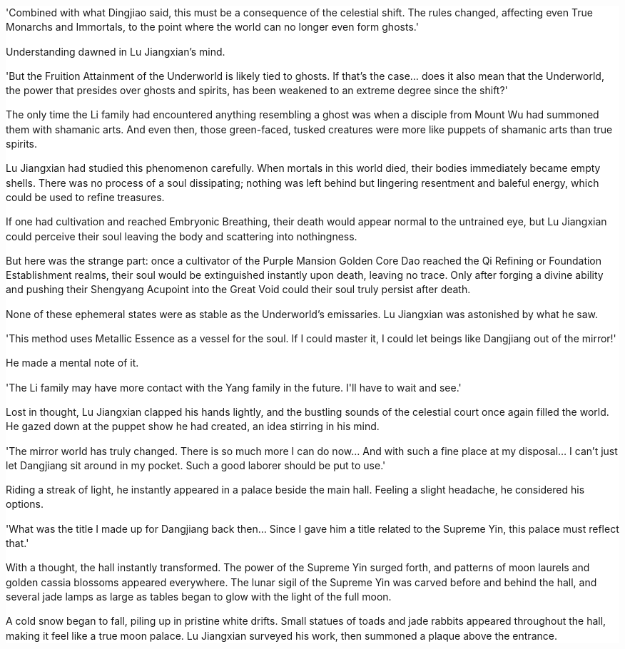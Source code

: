 'Combined with what Dingjiao said, this must be a consequence of the celestial shift. The rules changed, affecting even True Monarchs and Immortals, to the point where the world can no longer even form ghosts.'

Understanding dawned in Lu Jiangxian’s mind.

'But the Fruition Attainment of the Underworld is likely tied to ghosts. If that’s the case… does it also mean that the Underworld, the power that presides over ghosts and spirits, has been weakened to an extreme degree since the shift?'

The only time the Li family had encountered anything resembling a ghost was when a disciple from Mount Wu had summoned them with shamanic arts. And even then, those green-faced, tusked creatures were more like puppets of shamanic arts than true spirits.

Lu Jiangxian had studied this phenomenon carefully. When mortals in this world died, their bodies immediately became empty shells. There was no process of a soul dissipating; nothing was left behind but lingering resentment and baleful energy, which could be used to refine treasures.

If one had cultivation and reached Embryonic Breathing, their death would appear normal to the untrained eye, but Lu Jiangxian could perceive their soul leaving the body and scattering into nothingness.

But here was the strange part: once a cultivator of the Purple Mansion Golden Core Dao reached the Qi Refining or Foundation Establishment realms, their soul would be extinguished instantly upon death, leaving no trace. Only after forging a divine ability and pushing their Shengyang Acupoint into the Great Void could their soul truly persist after death.

None of these ephemeral states were as stable as the Underworld’s emissaries. Lu Jiangxian was astonished by what he saw.

'This method uses Metallic Essence as a vessel for the soul. If I could master it, I could let beings like Dangjiang out of the mirror!'

He made a mental note of it.

'The Li family may have more contact with the Yang family in the future. I'll have to wait and see.'

Lost in thought, Lu Jiangxian clapped his hands lightly, and the bustling sounds of the celestial court once again filled the world. He gazed down at the puppet show he had created, an idea stirring in his mind.

'The mirror world has truly changed. There is so much more I can do now… And with such a fine place at my disposal… I can’t just let Dangjiang sit around in my pocket. Such a good laborer should be put to use.'

Riding a streak of light, he instantly appeared in a palace beside the main hall. Feeling a slight headache, he considered his options.

'What was the title I made up for Dangjiang back then… Since I gave him a title related to the Supreme Yin, this palace must reflect that.'

With a thought, the hall instantly transformed. The power of the Supreme Yin surged forth, and patterns of moon laurels and golden cassia blossoms appeared everywhere. The lunar sigil of the Supreme Yin was carved before and behind the hall, and several jade lamps as large as tables began to glow with the light of the full moon.

A cold snow began to fall, piling up in pristine white drifts. Small statues of toads and jade rabbits appeared throughout the hall, making it feel like a true moon palace. Lu Jiangxian surveyed his work, then summoned a plaque above the entrance.
